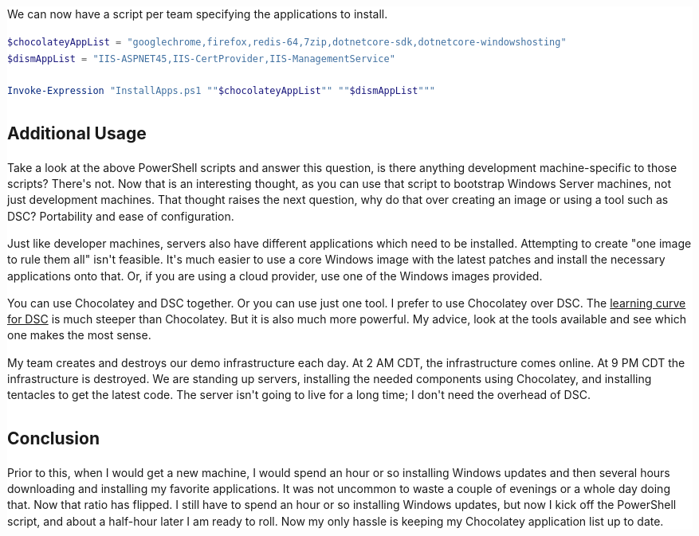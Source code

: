 
We can now have a script per team specifying the applications to install.  

```PowerShell
$chocolateyAppList = "googlechrome,firefox,redis-64,7zip,dotnetcore-sdk,dotnetcore-windowshosting"
$dismAppList = "IIS-ASPNET45,IIS-CertProvider,IIS-ManagementService"

Invoke-Expression "InstallApps.ps1 ""$chocolateyAppList"" ""$dismAppList"""
```

## Additional Usage

Take a look at the above PowerShell scripts and answer this question, is there anything development machine-specific to those scripts?  There's not.  Now that is an interesting thought, as you can use that script to bootstrap Windows Server machines, not just development machines.  That thought raises the next question, why do that over creating an image or using a tool such as DSC?  Portability and ease of configuration.  

Just like developer machines, servers also have different applications which need to be installed.  Attempting to create "one image to rule them all" isn't feasible.  It's much easier to use a core Windows image with the latest patches and install the necessary applications onto that.  Or, if you are using a cloud provider, use one of the Windows images provided.  

You can use Chocolatey and DSC together.  Or you can use just one tool.  I prefer to use Chocolatey over DSC.  The [learning curve for DSC](https://www.red-gate.com/simple-talk/sysadmin/powershell/powershell-desired-state-configuration-the-basics/) is much steeper than Chocolatey.  But it is also much more powerful.  My advice, look at the tools available and see which one makes the most sense.  

My team creates and destroys our demo infrastructure each day.  At 2 AM CDT, the infrastructure comes online.  At 9 PM CDT the infrastructure is destroyed.  We are standing up servers, installing the needed components using Chocolatey, and installing tentacles to get the latest code.  The server isn't going to live for a long time; I don't need the overhead of DSC.  

## Conclusion

Prior to this, when I would get a new machine, I would spend an hour or so installing Windows updates and then several hours downloading and installing my favorite applications.  It was not uncommon to waste a couple of evenings or a whole day doing that.  Now that ratio has flipped.  I still have to spend an hour or so installing Windows updates, but now I kick off the PowerShell script, and about a half-hour later I am ready to roll.  Now my only hassle is keeping my Chocolatey application list up to date.